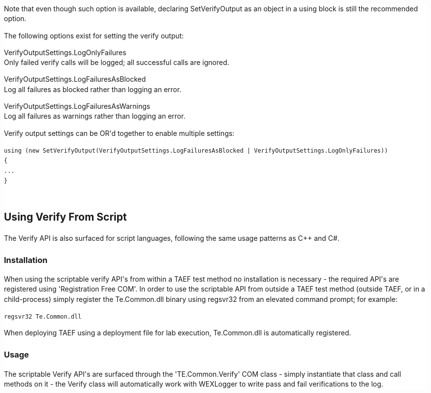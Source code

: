 Note that even though such option is available, declaring SetVerifyOutput as an object in a using block is still the recommended option.

The following options exist for setting the verify output:

<span id="verifyoutputsettings.logonlyfailures_"></span><span id="VERIFYOUTPUTSETTINGS.LOGONLYFAILURES_"></span>VerifyOutputSettings.LogOnlyFailures   
Only failed verify calls will be logged; all successful calls are ignored.

<span id="verifyoutputsettings.logfailuresasblocked_"></span><span id="VERIFYOUTPUTSETTINGS.LOGFAILURESASBLOCKED_"></span>VerifyOutputSettings.LogFailuresAsBlocked   
Log all failures as blocked rather than logging an error.

<span id="verifyoutputsettings.logfailuresaswarnings_"></span><span id="VERIFYOUTPUTSETTINGS.LOGFAILURESASWARNINGS_"></span>VerifyOutputSettings.LogFailuresAsWarnings   
Log all failures as warnings rather than logging an error.

Verify output settings can be OR'd together to enable multiple settings:

```
using (new SetVerifyOutput(VerifyOutputSettings.LogFailuresAsBlocked | VerifyOutputSettings.LogOnlyFailures))
{
...
}
        
```

## <span id="script"></span><span id="SCRIPT"></span>Using Verify From Script


The Verify API is also surfaced for script languages, following the same usage patterns as C++ and C#.

### <span id="Installation"></span><span id="installation"></span><span id="INSTALLATION"></span>Installation

When using the scriptable verify API's from within a TAEF test method no installation is necessary - the required API's are registered using 'Registration Free COM'. In order to use the scriptable API from outside a TAEF test method (outside TAEF, or in a child-process) simply register the Te.Common.dll binary using regsvr32 from an elevated command prompt; for example:

``` syntax
regsvr32 Te.Common.dll
```

When deploying TAEF using a deployment file for lab execution, Te.Common.dll is automatically registered.

### <span id="usage_script"></span><span id="USAGE_SCRIPT"></span>Usage

The scriptable Verify API's are surfaced through the 'TE.Common.Verify' COM class - simply instantiate that class and call methods on it - the Verify class will automatically work with WEXLogger to write pass and fail verifications to the log.
